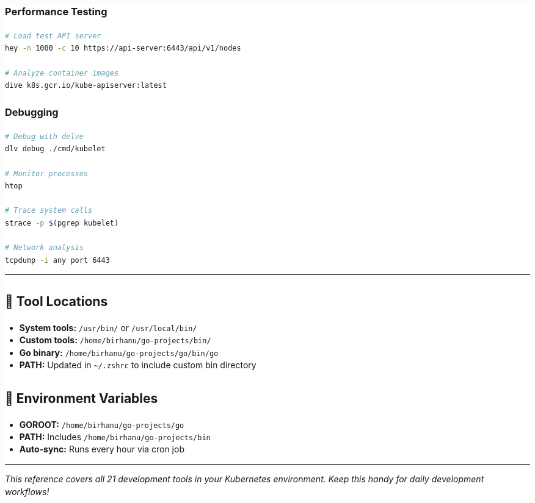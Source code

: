 ### **Performance Testing**
```bash
# Load test API server
hey -n 1000 -c 10 https://api-server:6443/api/v1/nodes

# Analyze container images
dive k8s.gcr.io/kube-apiserver:latest
```

### **Debugging**
```bash
# Debug with delve
dlv debug ./cmd/kubelet

# Monitor processes
htop

# Trace system calls
strace -p $(pgrep kubelet)

# Network analysis
tcpdump -i any port 6443
```

---

## 📍 Tool Locations
- **System tools:** `/usr/bin/` or `/usr/local/bin/`
- **Custom tools:** `/home/birhanu/go-projects/bin/`
- **Go binary:** `/home/birhanu/go-projects/go/bin/go`
- **PATH:** Updated in `~/.zshrc` to include custom bin directory

## 🔧 Environment Variables
- **GOROOT:** `/home/birhanu/go-projects/go`
- **PATH:** Includes `/home/birhanu/go-projects/bin`
- **Auto-sync:** Runs every hour via cron job

---

*This reference covers all 21 development tools in your Kubernetes environment. Keep this handy for daily development workflows!*